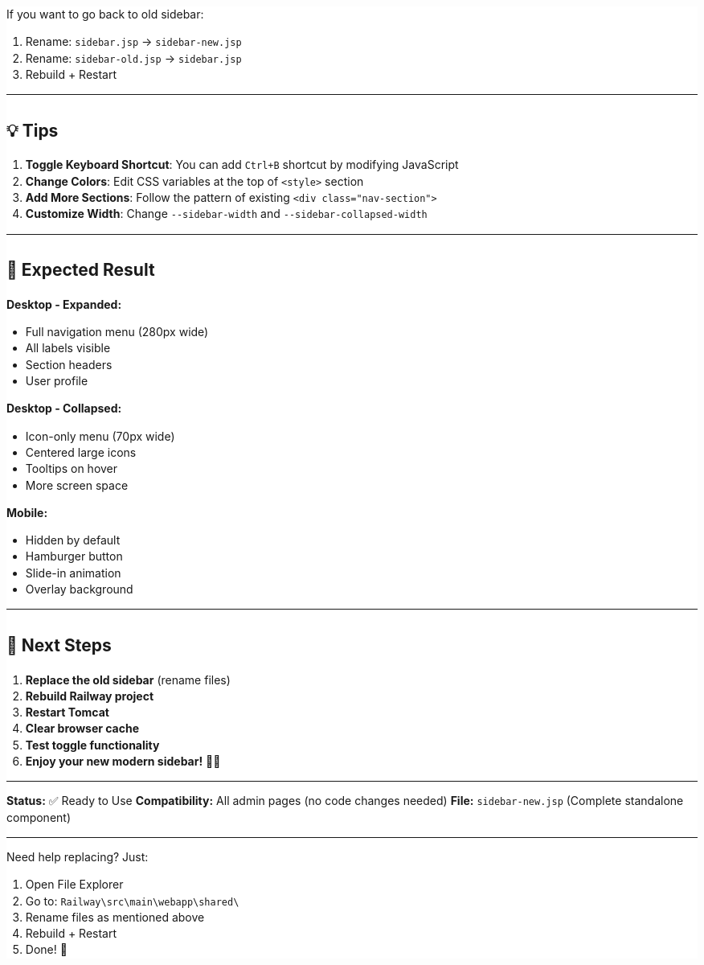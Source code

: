 If you want to go back to old sidebar:

1. Rename: `sidebar.jsp` → `sidebar-new.jsp`
2. Rename: `sidebar-old.jsp` → `sidebar.jsp`
3. Rebuild + Restart

---

## 💡 Tips

1. **Toggle Keyboard Shortcut**: You can add `Ctrl+B` shortcut by modifying JavaScript
2. **Change Colors**: Edit CSS variables at the top of `<style>` section
3. **Add More Sections**: Follow the pattern of existing `<div class="nav-section">`
4. **Customize Width**: Change `--sidebar-width` and `--sidebar-collapsed-width`

---

## 📸 Expected Result

**Desktop - Expanded:**
- Full navigation menu (280px wide)
- All labels visible
- Section headers
- User profile

**Desktop - Collapsed:**
- Icon-only menu (70px wide)
- Centered large icons
- Tooltips on hover
- More screen space

**Mobile:**
- Hidden by default
- Hamburger button
- Slide-in animation
- Overlay background

---

## 🎯 Next Steps

1. **Replace the old sidebar** (rename files)
2. **Rebuild Railway project**
3. **Restart Tomcat**
4. **Clear browser cache**
5. **Test toggle functionality**
6. **Enjoy your new modern sidebar!** 🎨✨

---

**Status:** ✅ Ready to Use
**Compatibility:** All admin pages (no code changes needed)
**File:** `sidebar-new.jsp` (Complete standalone component)

---

Need help replacing? Just:
1. Open File Explorer
2. Go to: `Railway\src\main\webapp\shared\`
3. Rename files as mentioned above
4. Rebuild + Restart
5. Done! 🚀
